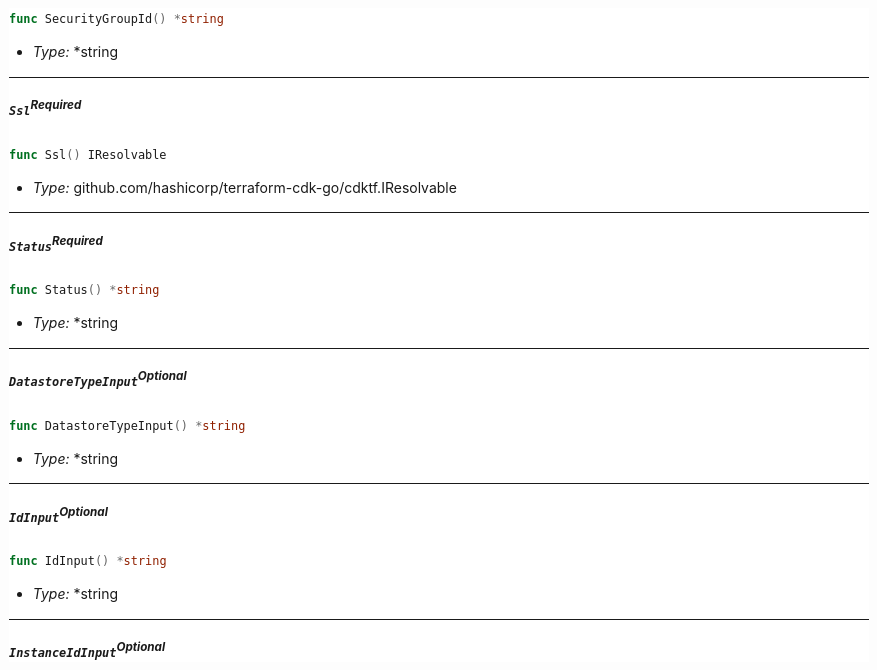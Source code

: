 ```go
func SecurityGroupId() *string
```

- *Type:* *string

---

##### `Ssl`<sup>Required</sup> <a name="Ssl" id="@cdktf/provider-opentelekomcloud.dataOpentelekomcloudDdsInstanceV3.DataOpentelekomcloudDdsInstanceV3.property.ssl"></a>

```go
func Ssl() IResolvable
```

- *Type:* github.com/hashicorp/terraform-cdk-go/cdktf.IResolvable

---

##### `Status`<sup>Required</sup> <a name="Status" id="@cdktf/provider-opentelekomcloud.dataOpentelekomcloudDdsInstanceV3.DataOpentelekomcloudDdsInstanceV3.property.status"></a>

```go
func Status() *string
```

- *Type:* *string

---

##### `DatastoreTypeInput`<sup>Optional</sup> <a name="DatastoreTypeInput" id="@cdktf/provider-opentelekomcloud.dataOpentelekomcloudDdsInstanceV3.DataOpentelekomcloudDdsInstanceV3.property.datastoreTypeInput"></a>

```go
func DatastoreTypeInput() *string
```

- *Type:* *string

---

##### `IdInput`<sup>Optional</sup> <a name="IdInput" id="@cdktf/provider-opentelekomcloud.dataOpentelekomcloudDdsInstanceV3.DataOpentelekomcloudDdsInstanceV3.property.idInput"></a>

```go
func IdInput() *string
```

- *Type:* *string

---

##### `InstanceIdInput`<sup>Optional</sup> <a name="InstanceIdInput" id="@cdktf/provider-opentelekomcloud.dataOpentelekomcloudDdsInstanceV3.DataOpentelekomcloudDdsInstanceV3.property.instanceIdInput"></a>
